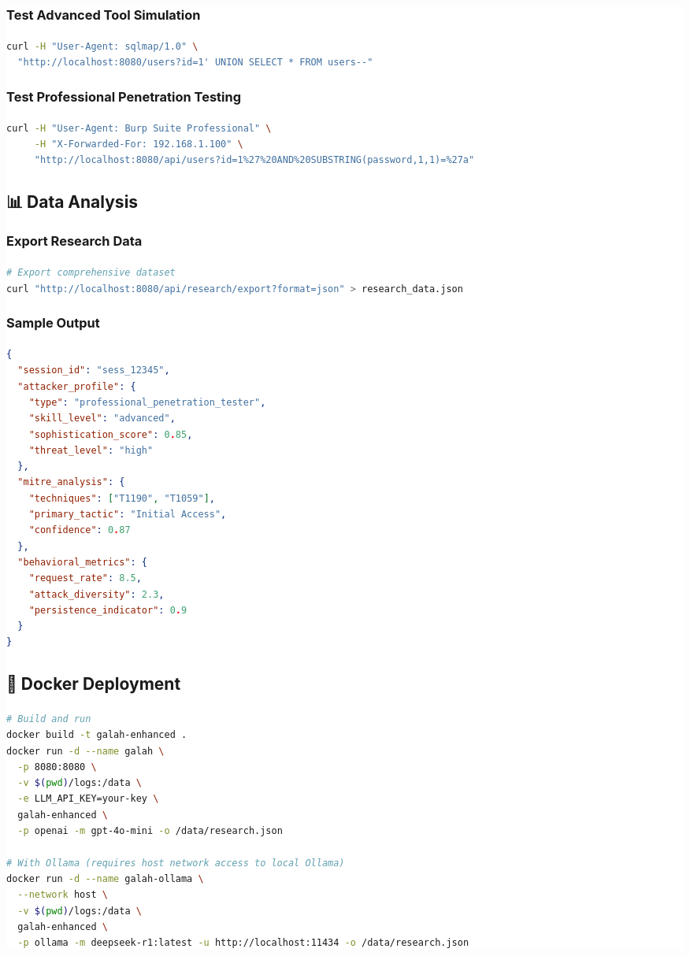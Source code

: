 ### Test Advanced Tool Simulation
```bash
curl -H "User-Agent: sqlmap/1.0" \
  "http://localhost:8080/users?id=1' UNION SELECT * FROM users--"
```

### Test Professional Penetration Testing
```bash
curl -H "User-Agent: Burp Suite Professional" \
     -H "X-Forwarded-For: 192.168.1.100" \
     "http://localhost:8080/api/users?id=1%27%20AND%20SUBSTRING(password,1,1)=%27a"
```

## 📊 Data Analysis

### Export Research Data
```bash
# Export comprehensive dataset
curl "http://localhost:8080/api/research/export?format=json" > research_data.json
```

### Sample Output
```json
{
  "session_id": "sess_12345",
  "attacker_profile": {
    "type": "professional_penetration_tester",
    "skill_level": "advanced",
    "sophistication_score": 0.85,
    "threat_level": "high"
  },
  "mitre_analysis": {
    "techniques": ["T1190", "T1059"],
    "primary_tactic": "Initial Access",
    "confidence": 0.87
  },
  "behavioral_metrics": {
    "request_rate": 8.5,
    "attack_diversity": 2.3,
    "persistence_indicator": 0.9
  }
}
```

## 🐳 Docker Deployment

```bash
# Build and run
docker build -t galah-enhanced .
docker run -d --name galah \
  -p 8080:8080 \
  -v $(pwd)/logs:/data \
  -e LLM_API_KEY=your-key \
  galah-enhanced \
  -p openai -m gpt-4o-mini -o /data/research.json

# With Ollama (requires host network access to local Ollama)
docker run -d --name galah-ollama \
  --network host \
  -v $(pwd)/logs:/data \
  galah-enhanced \
  -p ollama -m deepseek-r1:latest -u http://localhost:11434 -o /data/research.json
```
